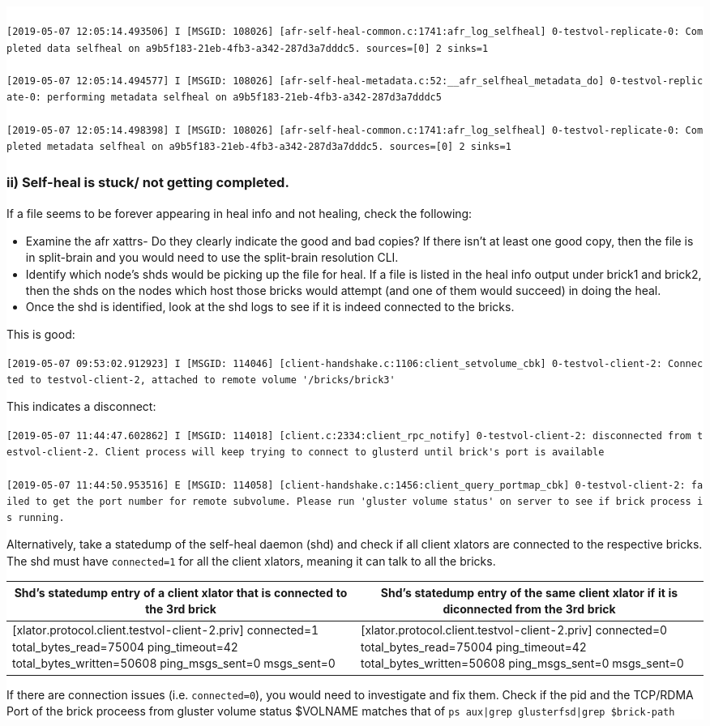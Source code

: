 ```

[2019-05-07 12:05:14.493506] I [MSGID: 108026] [afr-self-heal-common.c:1741:afr_log_selfheal] 0-testvol-replicate-0: Completed data selfheal on a9b5f183-21eb-4fb3-a342-287d3a7dddc5. sources=[0] 2 sinks=1

[2019-05-07 12:05:14.494577] I [MSGID: 108026] [afr-self-heal-metadata.c:52:__afr_selfheal_metadata_do] 0-testvol-replicate-0: performing metadata selfheal on a9b5f183-21eb-4fb3-a342-287d3a7dddc5

[2019-05-07 12:05:14.498398] I [MSGID: 108026] [afr-self-heal-common.c:1741:afr_log_selfheal] 0-testvol-replicate-0: Completed metadata selfheal on a9b5f183-21eb-4fb3-a342-287d3a7dddc5. sources=[0] 2 sinks=1
```

### ii) Self-heal is stuck/ not getting completed.

If a file seems to be forever appearing in heal info and not healing, check the following:

- Examine the afr xattrs- Do they clearly indicate the good and bad  copies? If there isn’t at least one good copy, then the file is in  split-brain and you would need to use the split-brain resolution CLI.
- Identify which node’s shds would be picking up the file for heal. If a file is listed in the heal info output under brick1 and brick2, then  the shds on the nodes which host those bricks would attempt (and one of  them would succeed) in doing the heal.
- Once the shd is identified, look at the shd logs to see if it is indeed connected to the bricks.

This is good:

```text
[2019-05-07 09:53:02.912923] I [MSGID: 114046] [client-handshake.c:1106:client_setvolume_cbk] 0-testvol-client-2: Connected to testvol-client-2, attached to remote volume '/bricks/brick3'
```

This indicates a disconnect:

```text
[2019-05-07 11:44:47.602862] I [MSGID: 114018] [client.c:2334:client_rpc_notify] 0-testvol-client-2: disconnected from testvol-client-2. Client process will keep trying to connect to glusterd until brick's port is available

[2019-05-07 11:44:50.953516] E [MSGID: 114058] [client-handshake.c:1456:client_query_portmap_cbk] 0-testvol-client-2: failed to get the port number for remote subvolume. Please run 'gluster volume status' on server to see if brick process is running.
```

Alternatively, take a statedump of the self-heal daemon (shd) and  check if all client xlators are connected to the respective bricks. The  shd must have `connected=1` for all the client xlators, meaning it can talk to all the bricks.

| Shd’s statedump entry of a client xlator that is connected to the 3rd brick | Shd’s statedump entry of the same client xlator if it is diconnected from the 3rd brick |
| ------------------------------------------------------------ | ------------------------------------------------------------ |
| [xlator.protocol.client.testvol-client-2.priv]  connected=1 total_bytes_read=75004 ping_timeout=42  total_bytes_written=50608 ping_msgs_sent=0 msgs_sent=0 | [xlator.protocol.client.testvol-client-2.priv]  connected=0 total_bytes_read=75004 ping_timeout=42  total_bytes_written=50608 ping_msgs_sent=0 msgs_sent=0 |

If there are connection issues (i.e. `connected=0`), you  would need to investigate and fix them. Check if the pid and the  TCP/RDMA Port of the brick proceess from gluster volume status $VOLNAME  matches that of `ps aux|grep glusterfsd|grep $brick-path`
